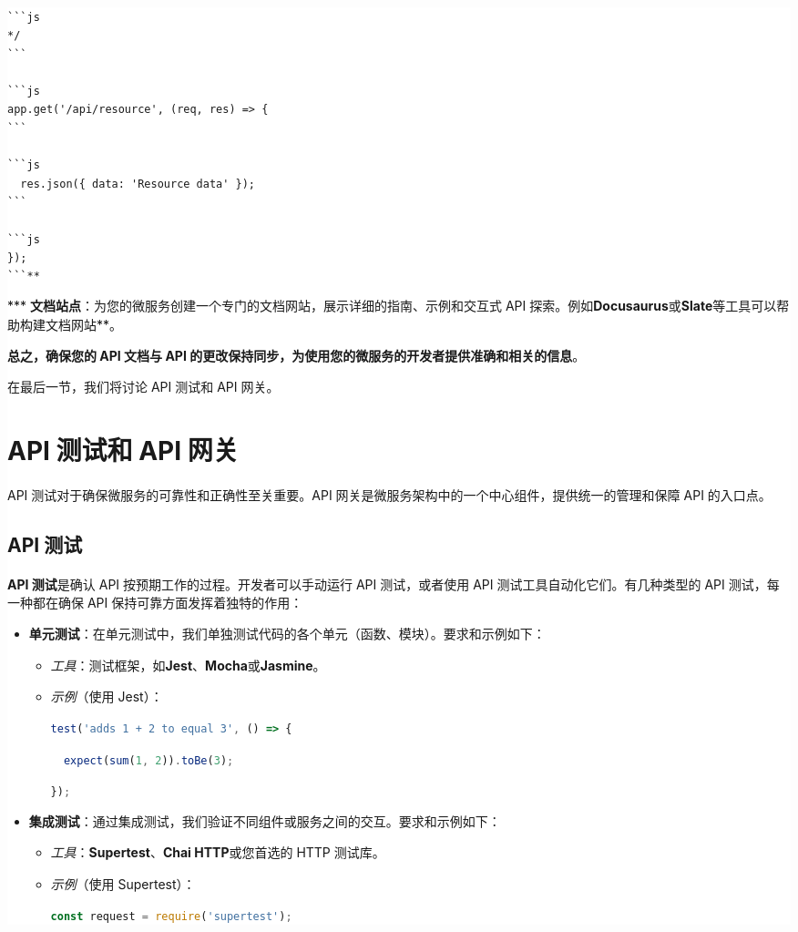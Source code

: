     ```js
    */
    ```

    ```js
    app.get('/api/resource', (req, res) => {
    ```

    ```js
      res.json({ data: 'Resource data' });
    ```

    ```js
    });
    ```**

***   **文档站点**：为您的微服务创建一个专门的文档网站，展示详细的指南、示例和交互式 API 探索。例如**Docusaurus**或**Slate**等工具可以帮助构建文档网站**。

**总之，确保您的 API 文档与 API 的更改保持同步，为使用您的微服务的开发者提供准确和相关的信息**。

在最后一节，我们将讨论 API 测试和 API 网关。

# API 测试和 API 网关

API 测试对于确保微服务的可靠性和正确性至关重要。API 网关是微服务架构中的一个中心组件，提供统一的管理和保障 API 的入口点。

## API 测试

**API 测试**是确认 API 按预期工作的过程。开发者可以手动运行 API 测试，或者使用 API 测试工具自动化它们。有几种类型的 API 测试，每一种都在确保 API 保持可靠方面发挥着独特的作用：

+   **单元测试**：在单元测试中，我们单独测试代码的各个单元（函数、模块）。要求和示例如下：

    +   *工具*：测试框架，如**Jest**、**Mocha**或**Jasmine**。

    +   *示例*（使用 Jest）：

        ```js
        test('adds 1 + 2 to equal 3', () => {
        ```

        ```js
          expect(sum(1, 2)).toBe(3);
        ```

        ```js
        });
        ```

+   **集成测试**：通过集成测试，我们验证不同组件或服务之间的交互。要求和示例如下：

    +   *工具*：**Supertest**、**Chai HTTP**或您首选的 HTTP 测试库。

    +   *示例*（使用 Supertest）：

        ```js
        const request = require('supertest');
        ```
